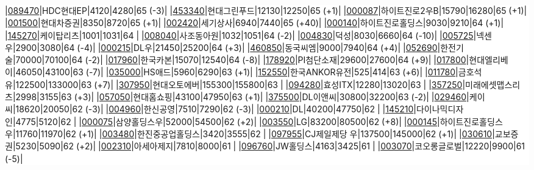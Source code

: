 |[089470](https://finance.daum.net/quotes/A089470)|HDC현대EP|4120|4280|65 (-3)|
|[453340](https://finance.daum.net/quotes/A453340)|현대그린푸드|12130|12250|65 (+1)|
|[000087](https://finance.daum.net/quotes/A000087)|하이트진로2우B|15790|16280|65 (+1)|
|[001500](https://finance.daum.net/quotes/A001500)|현대차증권|8350|8720|65 (+1)|
|[002420](https://finance.daum.net/quotes/A002420)|세기상사|6940|7440|65 (+40)|
|[000140](https://finance.daum.net/quotes/A000140)|하이트진로홀딩스|9030|9210|64 (+1)|
|[145270](https://finance.daum.net/quotes/A145270)|케이탑리츠|1001|1031|64 |
|[008040](https://finance.daum.net/quotes/A008040)|사조동아원|1032|1051|64 (-2)|
|[004830](https://finance.daum.net/quotes/A004830)|덕성|8030|6660|64 (-10)|
|[005725](https://finance.daum.net/quotes/A005725)|넥센우|2900|3080|64 (-4)|
|[000215](https://finance.daum.net/quotes/A000215)|DL우|21450|25200|64 (+3)|
|[460850](https://finance.daum.net/quotes/A460850)|동국씨엠|9000|7940|64 (+4)|
|[052690](https://finance.daum.net/quotes/A052690)|한전기술|70000|70100|64 (-2)|
|[017960](https://finance.daum.net/quotes/A017960)|한국카본|15070|12540|64 (-8)|
|[178920](https://finance.daum.net/quotes/A178920)|PI첨단소재|29600|27600|64 (+9)|
|[017800](https://finance.daum.net/quotes/A017800)|현대엘리베이|46050|43100|63 (-7)|
|[035000](https://finance.daum.net/quotes/A035000)|HS애드|5960|6290|63 (+1)|
|[152550](https://finance.daum.net/quotes/A152550)|한국ANKOR유전|525|414|63 (+6)|
|[011780](https://finance.daum.net/quotes/A011780)|금호석유|122500|133000|63 (+7)|
|[307950](https://finance.daum.net/quotes/A307950)|현대오토에버|155300|155800|63 |
|[094280](https://finance.daum.net/quotes/A094280)|효성ITX|12280|13020|63 |
|[357250](https://finance.daum.net/quotes/A357250)|미래에셋맵스리츠|2998|3155|63 (+3)|
|[057050](https://finance.daum.net/quotes/A057050)|현대홈쇼핑|43100|47950|63 (+1)|
|[375500](https://finance.daum.net/quotes/A375500)|DL이앤씨|30800|32200|63 (-2)|
|[029460](https://finance.daum.net/quotes/A029460)|케이씨|18620|20050|62 (-3)|
|[004960](https://finance.daum.net/quotes/A004960)|한신공영|7510|7290|62 (-3)|
|[000210](https://finance.daum.net/quotes/A000210)|DL|40200|47750|62 |
|[145210](https://finance.daum.net/quotes/A145210)|다이나믹디자인|4775|5120|62 |
|[000075](https://finance.daum.net/quotes/A000075)|삼양홀딩스우|52000|54500|62 (+2)|
|[003550](https://finance.daum.net/quotes/A003550)|LG|83200|80500|62 (+8)|
|[000145](https://finance.daum.net/quotes/A000145)|하이트진로홀딩스우|11760|11970|62 (+1)|
|[003480](https://finance.daum.net/quotes/A003480)|한진중공업홀딩스|3420|3555|62 |
|[097955](https://finance.daum.net/quotes/A097955)|CJ제일제당 우|137500|145000|62 (+1)|
|[030610](https://finance.daum.net/quotes/A030610)|교보증권|5230|5090|62 (+2)|
|[002310](https://finance.daum.net/quotes/A002310)|아세아제지|7810|8000|61 |
|[096760](https://finance.daum.net/quotes/A096760)|JW홀딩스|4163|3425|61 |
|[003070](https://finance.daum.net/quotes/A003070)|코오롱글로벌|12220|9900|61 (-5)|